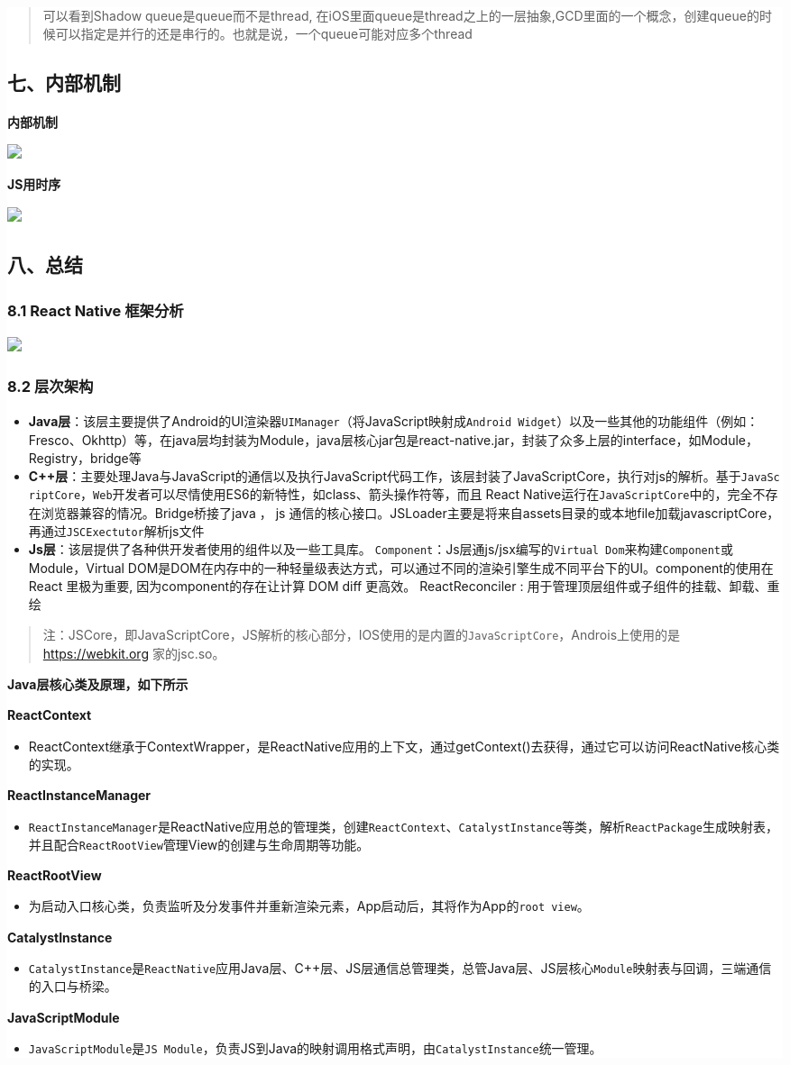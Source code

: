 > 可以看到Shadow queue是queue而不是thread, 在iOS里面queue是thread之上的一层抽象,GCD里面的一个概念，创建queue的时候可以指定是并行的还是串行的。也就是说，一个queue可能对应多个thread

## 七、内部机制

**内部机制**

![](https://poetries1.gitee.io/img-repo/2019/10/681.jpg)

**JS用时序**

![](https://poetries1.gitee.io/img-repo/2019/10/682.png)

## 八、总结

### 8.1 React Native 框架分析

![](https://poetries1.gitee.io/img-repo/2019/10/683.png)

### 8.2 层次架构

- **Java层**：该层主要提供了Android的UI渲染器`UIManager`（将JavaScript映射成`Android Widget`）以及一些其他的功能组件（例如：Fresco、Okhttp）等，在java层均封装为Module，java层核心jar包是react-native.jar，封装了众多上层的interface，如Module，Registry，bridge等
- **C++层**：主要处理Java与JavaScript的通信以及执行JavaScript代码工作，该层封装了JavaScriptCore，执行对js的解析。基于`JavaScriptCore`，`Web`开发者可以尽情使用ES6的新特性，如class、箭头操作符等，而且 React Native运行在`JavaScriptCore`中的，完全不存在浏览器兼容的情况。Bridge桥接了java ， js 通信的核心接口。JSLoader主要是将来自assets目录的或本地file加载javascriptCore，再通过`JSCExectutor`解析js文件
- **Js层**：该层提供了各种供开发者使用的组件以及一些工具库。
`Component`：Js层通js/jsx编写的`Virtual Dom`来构建`Component`或Module，Virtual DOM是DOM在内存中的一种轻量级表达方式，可以通过不同的渲染引擎生成不同平台下的UI。component的使用在 React 里极为重要, 因为component的存在让计算 DOM diff 更高效。
ReactReconciler : 用于管理顶层组件或子组件的挂载、卸载、重绘

> 注：JSCore，即JavaScriptCore，JS解析的核心部分，IOS使用的是内置的`JavaScriptCore`，Androis上使用的是 https://webkit.org 家的jsc.so。

**Java层核心类及原理，如下所示**

**ReactContext**

- ReactContext继承于ContextWrapper，是ReactNative应用的上下文，通过getContext()去获得，通过它可以访问ReactNative核心类的实现。

**ReactInstanceManager**

- `ReactInstanceManager`是ReactNative应用总的管理类，创建`ReactContext`、`CatalystInstance`等类，解析`ReactPackage`生成映射表，并且配合`ReactRootView`管理View的创建与生命周期等功能。

**ReactRootView**

- 为启动入口核心类，负责监听及分发事件并重新渲染元素，App启动后，其将作为App的`root view`。

**CatalystInstance**

- `CatalystInstance`是`ReactNative`应用Java层、C++层、JS层通信总管理类，总管Java层、JS层核心`Module`映射表与回调，三端通信的入口与桥梁。

**JavaScriptModule**

- `JavaScriptModule`是`JS Module`，负责JS到Java的映射调用格式声明，由`CatalystInstance`统一管理。
